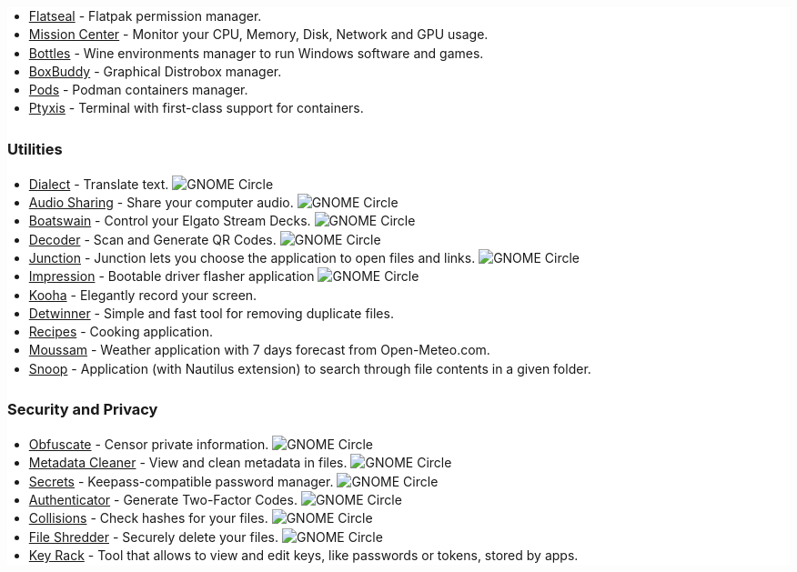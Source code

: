 *   [Flatseal](https://flathub.org/apps/com.github.tchx84.Flatseal) - Flatpak permission manager.
*   [Mission Center](https://missioncenter.io) - Monitor your CPU, Memory, Disk, Network and GPU usage.
*   [Bottles](https://flathub.org/apps/com.usebottles.bottles) - Wine environments manager to run Windows software and games.
*   [BoxBuddy](https://flathub.org/apps/io.github.dvlv.boxbuddyrs) - Graphical Distrobox manager.
*   [Pods](https://flathub.org/apps/com.github.marhkb.Pods) - Podman containers manager.
*   [Ptyxis](https://flathub.org/apps/app.devsuite.Ptyxis) - Terminal with first-class support for containers.

### Utilities

*   [Dialect](https://apps.gnome.org/Dialect) - Translate text. ![GNOME Circle](https://cdn.rawgit.com/kazhnuz/awesome-gnome/master/images/gnome-circle.png)
*   [Audio Sharing](https://apps.gnome.org/AudioSharing) - Share your computer audio. ![GNOME Circle](https://cdn.rawgit.com/kazhnuz/awesome-gnome/master/images/gnome-circle.png)
*   [Boatswain](https://apps.gnome.org/Boatswain) - Control your Elgato Stream Decks. ![GNOME Circle](https://cdn.rawgit.com/kazhnuz/awesome-gnome/master/images/gnome-circle.png)
*   [Decoder](https://apps.gnome.org/Decoder) - Scan and Generate QR Codes. ![GNOME Circle](https://cdn.rawgit.com/kazhnuz/awesome-gnome/master/images/gnome-circle.png)
*   [Junction](https://apps.gnome.org/Junction) - Junction lets you choose the application to open files and links. ![GNOME Circle](https://cdn.rawgit.com/kazhnuz/awesome-gnome/master/images/gnome-circle.png)
*   [Impression](https://flathub.org/apps/io.gitlab.adhami3310.Impression) - Bootable driver flasher application ![GNOME Circle](https://cdn.rawgit.com/kazhnuz/awesome-gnome/master/images/gnome-circle.png)
*   [Kooha](https://flathub.org/apps/io.github.seadve.Kooha) - Elegantly record your screen.
*   [Detwinner](https://neatdecisions.com/products/detwinner-linux) - Simple and fast tool for removing duplicate files.
*   [Recipes](https://gitlab.gnome.org/GNOME/recipes) - Cooking application.
*   [Moussam](https://amit9838.github.io/mousam) - Weather application with 7 days forecast from Open-Meteo.com.
*   [Snoop](https://flathub.org/apps/de.philippun1.Snoop) - Application (with Nautilus extension) to search through file contents in a given folder.

### Security and Privacy

*   [Obfuscate](https://apps.gnome.org/Obfuscate) - Censor private information. ![GNOME Circle](https://cdn.rawgit.com/kazhnuz/awesome-gnome/master/images/gnome-circle.png)
*   [Metadata Cleaner](https://apps.gnome.org/MetadataCleaner) - View and clean metadata in files. ![GNOME Circle](https://cdn.rawgit.com/kazhnuz/awesome-gnome/master/images/gnome-circle.png)
*   [Secrets](https://apps.gnome.org/Secrets) - Keepass-compatible password manager. ![GNOME Circle](https://cdn.rawgit.com/kazhnuz/awesome-gnome/master/images/gnome-circle.png)
*   [Authenticator](https://apps.gnome.org/Authenticator) - Generate Two-Factor Codes. ![GNOME Circle](https://cdn.rawgit.com/kazhnuz/awesome-gnome/master/images/gnome-circle.png)
*   [Collisions](https://apps.gnome.org/Collision) - Check hashes for your files. ![GNOME Circle](https://cdn.rawgit.com/kazhnuz/awesome-gnome/master/images/gnome-circle.png)
*   [File Shredder](https://apps.gnome.org/Raider) - Securely delete your files. ![GNOME Circle](https://cdn.rawgit.com/kazhnuz/awesome-gnome/master/images/gnome-circle.png)
*   [Key Rack](https://flathub.org/apps/app.drey.KeyRack) - Tool that allows to view and edit keys, like passwords or tokens, stored by apps.
